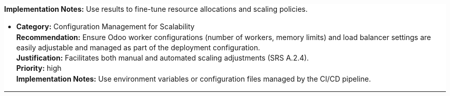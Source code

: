 **Implementation Notes:** Use results to fine-tune resource allocations and scaling policies.  
  - **Category:** Configuration Management for Scalability  
**Recommendation:** Ensure Odoo worker configurations (number of workers, memory limits) and load balancer settings are easily adjustable and managed as part of the deployment configuration.  
**Justification:** Facilitates both manual and automated scaling adjustments (SRS A.2.4).  
**Priority:** high  
**Implementation Notes:** Use environment variables or configuration files managed by the CI/CD pipeline.  
  


---

